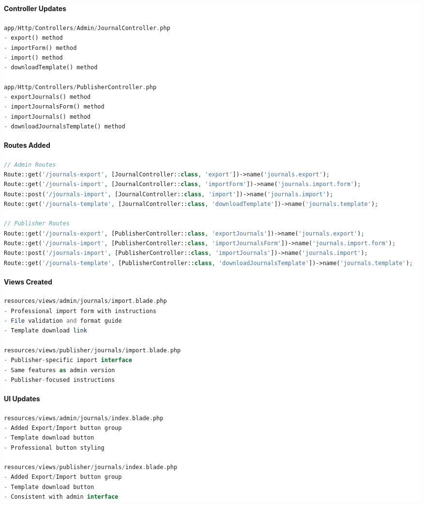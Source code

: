 #### **Controller Updates**
```php
app/Http/Controllers/Admin/JournalController.php
- export() method
- importForm() method  
- import() method
- downloadTemplate() method

app/Http/Controllers/PublisherController.php
- exportJournals() method
- importJournalsForm() method
- importJournals() method
- downloadJournalsTemplate() method
```

#### **Routes Added**
```php
// Admin Routes
Route::get('/journals-export', [JournalController::class, 'export'])->name('journals.export');
Route::get('/journals-import', [JournalController::class, 'importForm'])->name('journals.import.form');
Route::post('/journals-import', [JournalController::class, 'import'])->name('journals.import');
Route::get('/journals-template', [JournalController::class, 'downloadTemplate'])->name('journals.template');

// Publisher Routes
Route::get('/journals-export', [PublisherController::class, 'exportJournals'])->name('journals.export');
Route::get('/journals-import', [PublisherController::class, 'importJournalsForm'])->name('journals.import.form');
Route::post('/journals-import', [PublisherController::class, 'importJournals'])->name('journals.import');
Route::get('/journals-template', [PublisherController::class, 'downloadJournalsTemplate'])->name('journals.template');
```

#### **Views Created**
```php
resources/views/admin/journals/import.blade.php
- Professional import form with instructions
- File validation and format guide
- Template download link

resources/views/publisher/journals/import.blade.php
- Publisher-specific import interface
- Same features as admin version
- Publisher-focused instructions
```

#### **UI Updates**
```php
resources/views/admin/journals/index.blade.php
- Added Export/Import button group
- Template download button
- Professional button styling

resources/views/publisher/journals/index.blade.php
- Added Export/Import button group
- Template download button
- Consistent with admin interface
```
